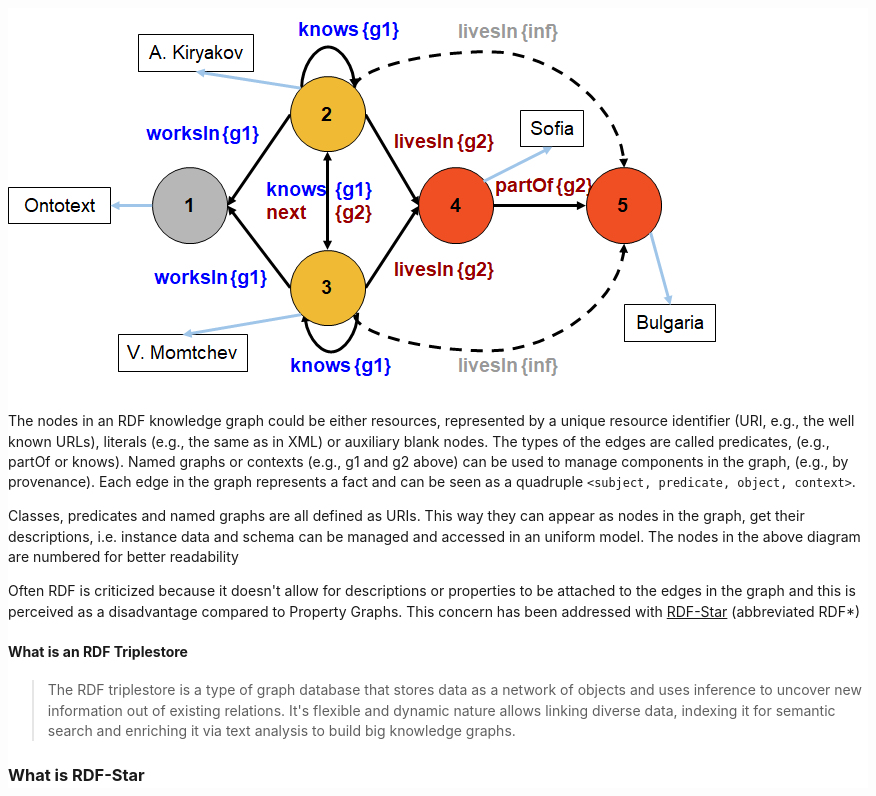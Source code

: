 ![Error loading RDF.png!](./RDF.png)

The nodes in an RDF knowledge graph could be either resources, represented by a unique resource identifier (URI, e.g.,
the well known URLs), literals (e.g., the same as in XML) or auxiliary blank nodes. The types of the edges are called
predicates, (e.g., partOf or knows). Named graphs or contexts (e.g., g1 and g2 above) can be used to manage components
in the graph, (e.g., by provenance). Each edge in the graph represents a fact and can be seen as a quadruple
`<subject, predicate, object, context>`.

Classes, predicates and named graphs are all defined as URIs. This way they can appear as nodes in the graph, get their
descriptions, i.e. instance data and schema can be managed and accessed in an uniform model. The nodes in the above
diagram are numbered for better readability

Often RDF is criticized because it doesn't allow for descriptions or properties to be attached to the edges in the graph
and this is perceived as a disadvantage compared to Property Graphs. This concern has been addressed with
[RDF-Star](#what-is-rdf-star) (abbreviated RDF*)

#### What is an RDF Triplestore

> The RDF triplestore is a type of graph database that stores data as a network of objects and uses inference to uncover
> new information out of existing relations. It's flexible and dynamic nature allows linking diverse data, indexing it
> for semantic search and enriching it via text analysis to build big knowledge graphs.

### What is RDF-Star

